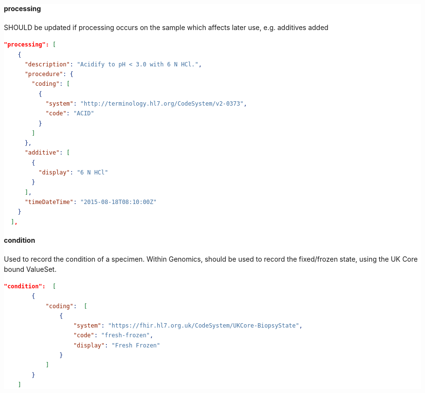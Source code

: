 ```json
```

<a name="processing"></a>
#### processing
SHOULD be updated if processing occurs on the sample which affects later use, e.g. additives added
```json
"processing": [
    {
      "description": "Acidify to pH < 3.0 with 6 N HCl.",
      "procedure": {
        "coding": [
          {
            "system": "http://terminology.hl7.org/CodeSystem/v2-0373",
            "code": "ACID"
          }
        ]
      },
      "additive": [
        {
          "display": "6 N HCl"
        }
      ],
      "timeDateTime": "2015-08-18T08:10:00Z"
    }
  ],
```

<a name="condition"></a>
#### condition
Used to record the condition of a specimen. Within Genomics, should be used to record the fixed/frozen state, using the UK Core bound ValueSet.
```json
"condition":  [
        {
            "coding":  [
                {
                    "system": "https://fhir.hl7.org.uk/CodeSystem/UKCore-BiopsyState",
                    "code": "fresh-frozen",
                    "display": "Fresh Frozen"
                }
            ]
        }
    ]
```
